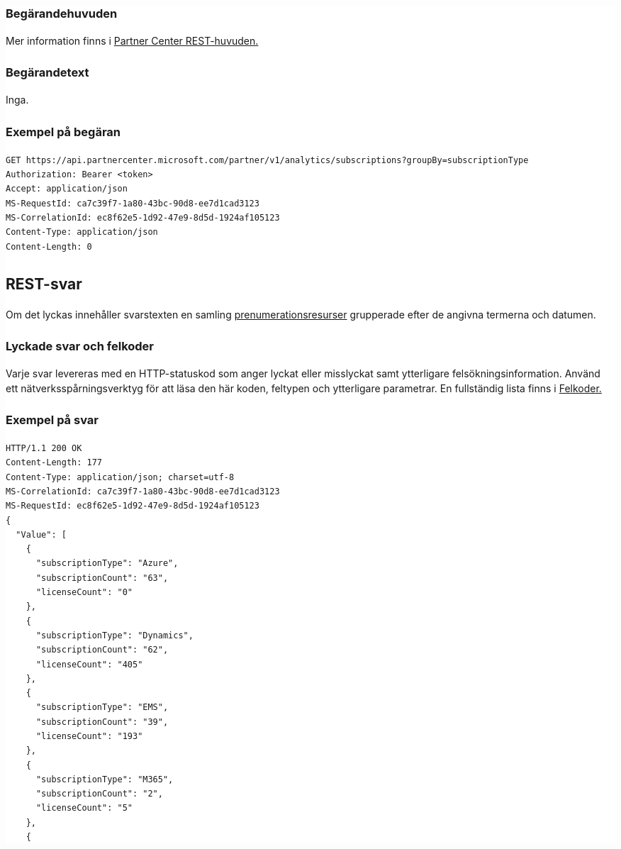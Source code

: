 ### <a name="request-headers"></a>Begärandehuvuden

Mer information finns i [Partner Center REST-huvuden.](headers.md)

### <a name="request-body"></a>Begärandetext

Inga.

### <a name="request-example"></a>Exempel på begäran

```http
GET https://api.partnercenter.microsoft.com/partner/v1/analytics/subscriptions?groupBy=subscriptionType
Authorization: Bearer <token>
Accept: application/json
MS-RequestId: ca7c39f7-1a80-43bc-90d8-ee7d1cad3123
MS-CorrelationId: ec8f62e5-1d92-47e9-8d5d-1924af105123
Content-Type: application/json
Content-Length: 0
```

## <a name="rest-response"></a>REST-svar

Om det lyckas innehåller svarstexten en samling [prenumerationsresurser](partner-center-analytics-resources.md#subscription-resource) grupperade efter de angivna termerna och datumen.

### <a name="response-success-and-error-codes"></a>Lyckade svar och felkoder

Varje svar levereras med en HTTP-statuskod som anger lyckat eller misslyckat samt ytterligare felsökningsinformation. Använd ett nätverksspårningsverktyg för att läsa den här koden, feltypen och ytterligare parametrar. En fullständig lista finns i [Felkoder.](error-codes.md)

### <a name="response-example"></a>Exempel på svar

```http
HTTP/1.1 200 OK
Content-Length: 177
Content-Type: application/json; charset=utf-8
MS-CorrelationId: ca7c39f7-1a80-43bc-90d8-ee7d1cad3123
MS-RequestId: ec8f62e5-1d92-47e9-8d5d-1924af105123
{
  "Value": [
    {
      "subscriptionType": "Azure",
      "subscriptionCount": "63",
      "licenseCount": "0"
    },
    {
      "subscriptionType": "Dynamics",
      "subscriptionCount": "62",
      "licenseCount": "405"
    },
    {
      "subscriptionType": "EMS",
      "subscriptionCount": "39",
      "licenseCount": "193"
    },
    {
      "subscriptionType": "M365",
      "subscriptionCount": "2",
      "licenseCount": "5"
    },
    {
```